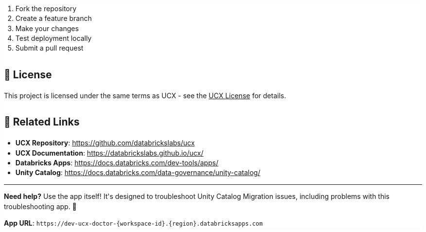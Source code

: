 1. Fork the repository
2. Create a feature branch
3. Make your changes
4. Test deployment locally
5. Submit a pull request

## 📄 License

This project is licensed under the same terms as UCX - see the [UCX License](https://github.com/databrickslabs/ucx/blob/main/LICENSE) for details.

## 🔗 Related Links

- **UCX Repository**: https://github.com/databrickslabs/ucx
- **UCX Documentation**: https://databrickslabs.github.io/ucx/
- **Databricks Apps**: https://docs.databricks.com/dev-tools/apps/
- **Unity Catalog**: https://docs.databricks.com/data-governance/unity-catalog/

---

**Need help?** Use the app itself! It's designed to troubleshoot Unity Catalog Migration issues, including problems with this troubleshooting app. 🎯

**App URL**: `https://dev-ucx-doctor-{workspace-id}.{region}.databricksapps.com`
